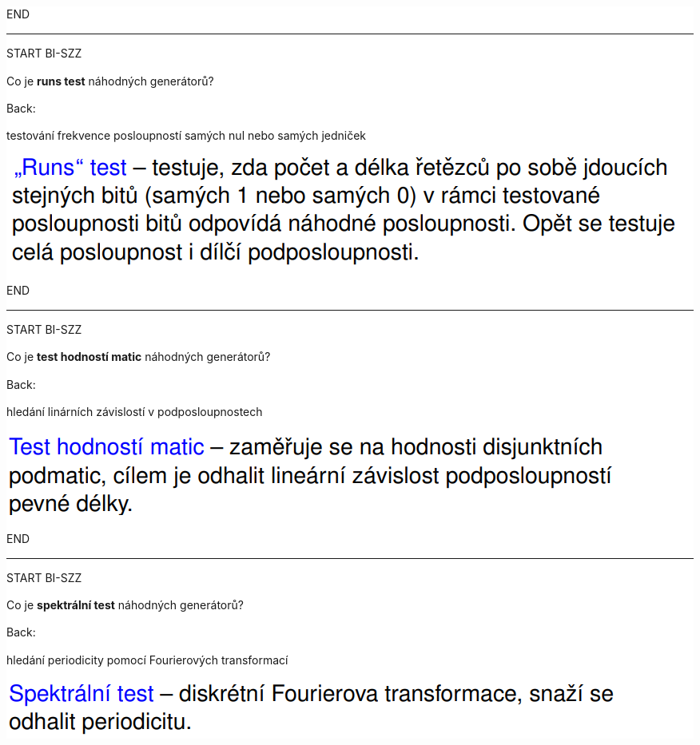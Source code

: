 END

---


START
BI-SZZ

Co je **runs test** náhodných generátorů?

Back:

testování frekvence posloupností samých nul nebo samých jedniček

![](../Assets/Pasted%20image%2020240523092458.png)

END

---


START
BI-SZZ

Co je **test hodností matic** náhodných generátorů?

Back:

hledání linárních závislostí v podposloupnostech

![](../Assets/Pasted%20image%2020240523092452.png)

END

---


START
BI-SZZ

Co je **spektrální test** náhodných generátorů?

Back:

hledání periodicity pomocí Fourierových transformací

![](../Assets/Pasted%20image%2020240523092426.png)
